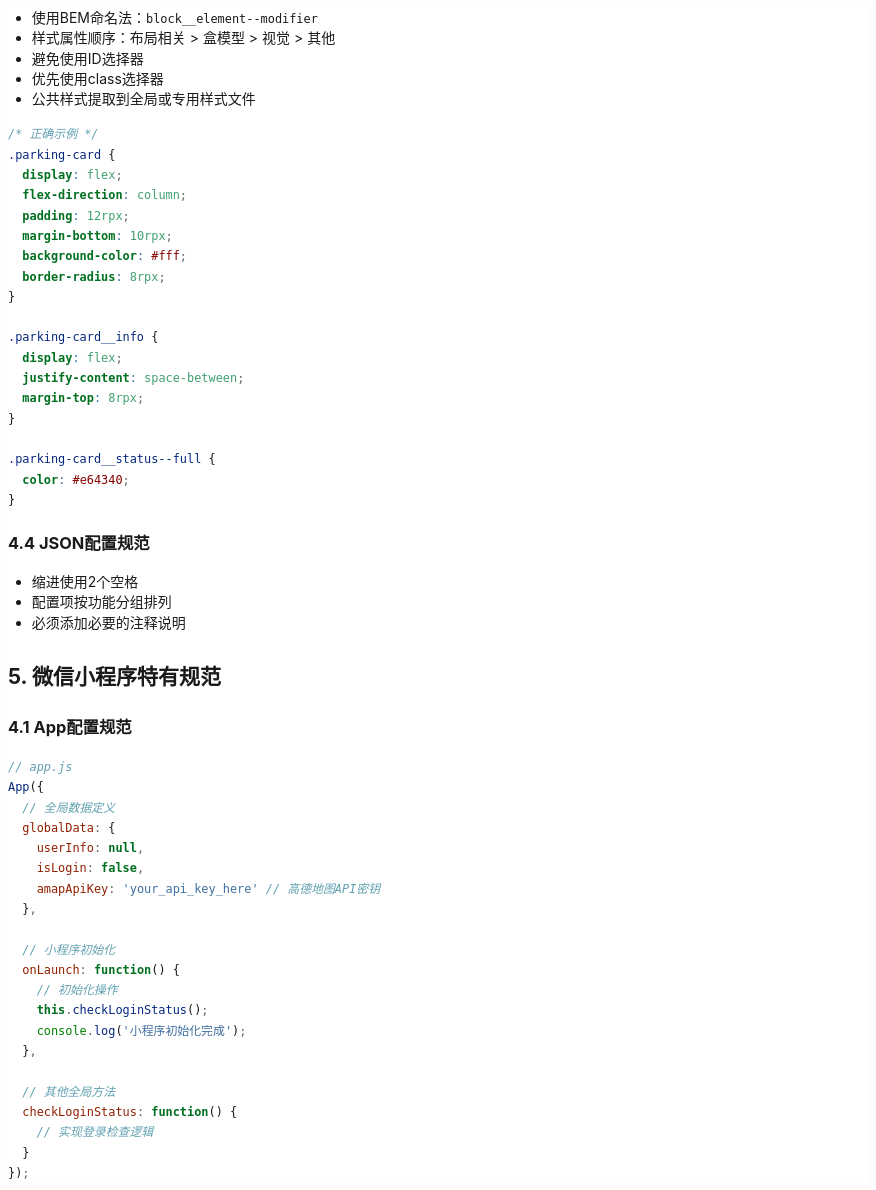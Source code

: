 - 使用BEM命名法：`block__element--modifier`
- 样式属性顺序：布局相关 > 盒模型 > 视觉 > 其他
- 避免使用ID选择器
- 优先使用class选择器
- 公共样式提取到全局或专用样式文件

```css
/* 正确示例 */
.parking-card {
  display: flex;
  flex-direction: column;
  padding: 12rpx;
  margin-bottom: 10rpx;
  background-color: #fff;
  border-radius: 8rpx;
}

.parking-card__info {
  display: flex;
  justify-content: space-between;
  margin-top: 8rpx;
}

.parking-card__status--full {
  color: #e64340;
}
```

### 4.4 JSON配置规范

- 缩进使用2个空格
- 配置项按功能分组排列
- 必须添加必要的注释说明

## 5. 微信小程序特有规范

### 4.1 App配置规范

```javascript
// app.js
App({
  // 全局数据定义
  globalData: {
    userInfo: null,
    isLogin: false,
    amapApiKey: 'your_api_key_here' // 高德地图API密钥
  },

  // 小程序初始化
  onLaunch: function() {
    // 初始化操作
    this.checkLoginStatus();
    console.log('小程序初始化完成');
  },

  // 其他全局方法
  checkLoginStatus: function() {
    // 实现登录检查逻辑
  }
});
```
